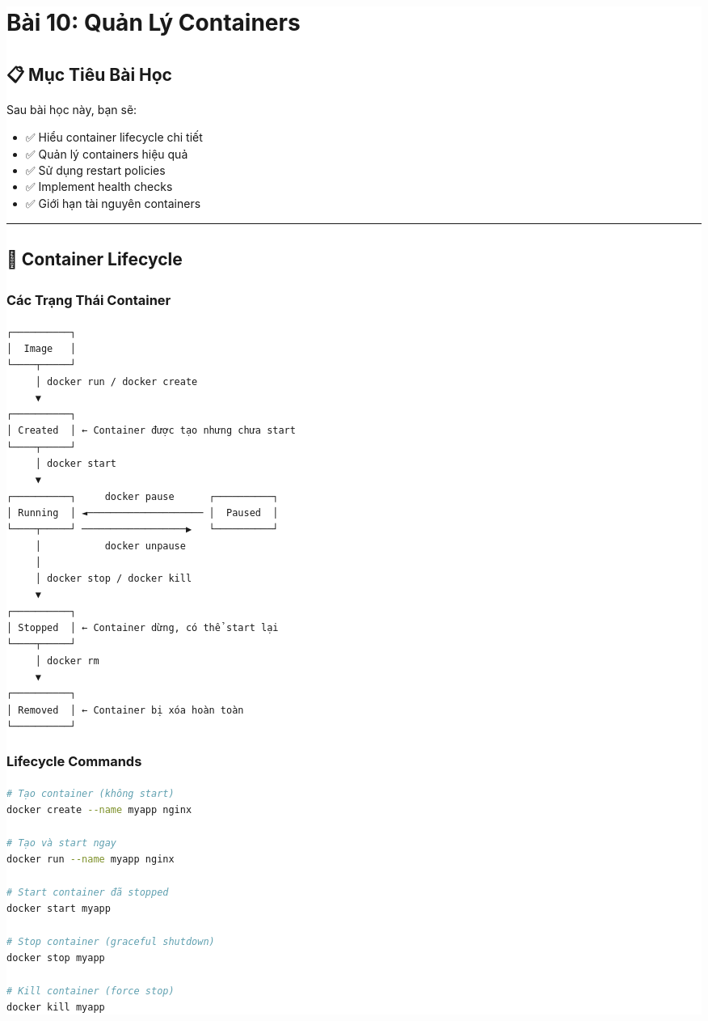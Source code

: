 # Bài 10: Quản Lý Containers

## 📋 Mục Tiêu Bài Học

Sau bài học này, bạn sẽ:
- ✅ Hiểu container lifecycle chi tiết
- ✅ Quản lý containers hiệu quả
- ✅ Sử dụng restart policies
- ✅ Implement health checks
- ✅ Giới hạn tài nguyên containers

---

## 🔄 Container Lifecycle

### Các Trạng Thái Container

```
┌──────────┐
│  Image   │
└────┬─────┘
     │ docker run / docker create
     ▼
┌──────────┐
│ Created  │ ← Container được tạo nhưng chưa start
└────┬─────┘
     │ docker start
     ▼
┌──────────┐     docker pause      ┌──────────┐
│ Running  │ ◄──────────────────── │  Paused  │
└────┬─────┘ ──────────────────▶   └──────────┘
     │           docker unpause
     │
     │ docker stop / docker kill
     ▼
┌──────────┐
│ Stopped  │ ← Container dừng, có thể start lại
└────┬─────┘
     │ docker rm
     ▼
┌──────────┐
│ Removed  │ ← Container bị xóa hoàn toàn
└──────────┘
```

### Lifecycle Commands

```bash
# Tạo container (không start)
docker create --name myapp nginx

# Tạo và start ngay
docker run --name myapp nginx

# Start container đã stopped
docker start myapp

# Stop container (graceful shutdown)
docker stop myapp

# Kill container (force stop)
docker kill myapp
```